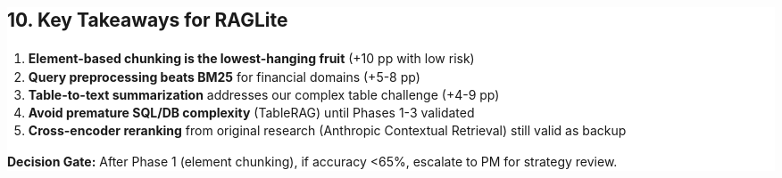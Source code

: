 ## 10. Key Takeaways for RAGLite

1. **Element-based chunking is the lowest-hanging fruit** (+10 pp with low risk)
2. **Query preprocessing beats BM25** for financial domains (+5-8 pp)
3. **Table-to-text summarization** addresses our complex table challenge (+4-9 pp)
4. **Avoid premature SQL/DB complexity** (TableRAG) until Phases 1-3 validated
5. **Cross-encoder reranking** from original research (Anthropic Contextual Retrieval) still valid as backup

**Decision Gate:** After Phase 1 (element chunking), if accuracy <65%, escalate to PM for strategy review.
